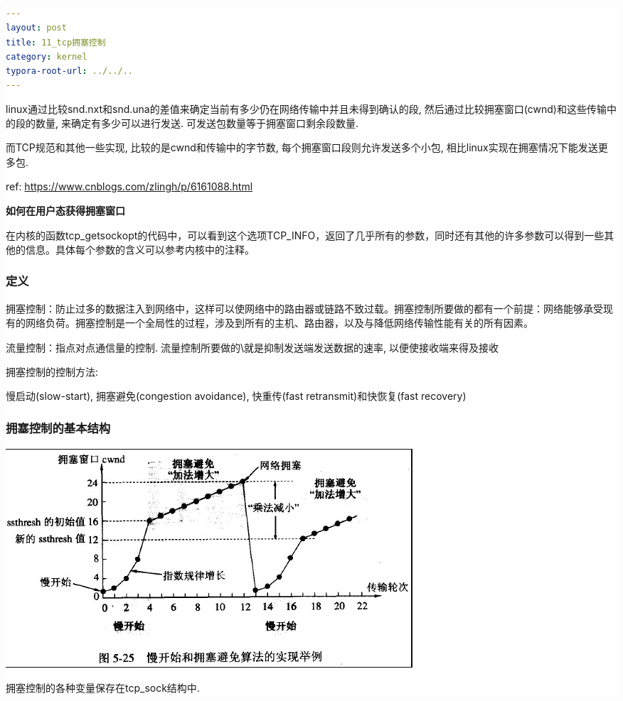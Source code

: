 ```yaml
---
layout: post
title: 11_tcp拥塞控制
category: kernel
typora-root-url: ../../..
---
```






linux通过比较snd.nxt和snd.una的差值来确定当前有多少仍在网络传输中并且未得到确认的段, 然后通过比较拥塞窗口(cwnd)和这些传输中的段的数量, 来确定有多少可以进行发送. 可发送包数量等于拥塞窗口剩余段数量.

而TCP规范和其他一些实现, 比较的是cwnd和传输中的字节数, 每个拥塞窗口段则允许发送多个小包, 相比linux实现在拥塞情况下能发送更多包.

ref: https://www.cnblogs.com/zlingh/p/6161088.html

**如何在用户态获得拥塞窗口**

在内核的函数tcp_getsockopt的代码中，可以看到这个选项TCP_INFO，返回了几乎所有的参数，同时还有其他的许多参数可以得到一些其他的信息。具体每个参数的含义可以参考内核中的注释。



### 定义

拥塞控制：防止过多的数据注入到网络中，这样可以使网络中的路由器或链路不致过载。拥塞控制所要做的都有一个前提：网络能够承受现有的网络负荷。拥塞控制是一个全局性的过程，涉及到所有的主机、路由器，以及与降低网络传输性能有关的所有因素。

流量控制：指点对点通信量的控制. 流量控制所要做的\就是抑制发送端发送数据的速率, 以便使接收端来得及接收

拥塞控制的控制方法:

慢启动(slow-start), 拥塞避免(congestion avoidance), 快重传(fast retransmit)和快恢复(fast recovery)

### 拥塞控制的基本结构

![tcp_reno_congest](/img/tcpip/tcp_reno_congest.png)

拥塞控制的各种变量保存在tcp_sock结构中. 
